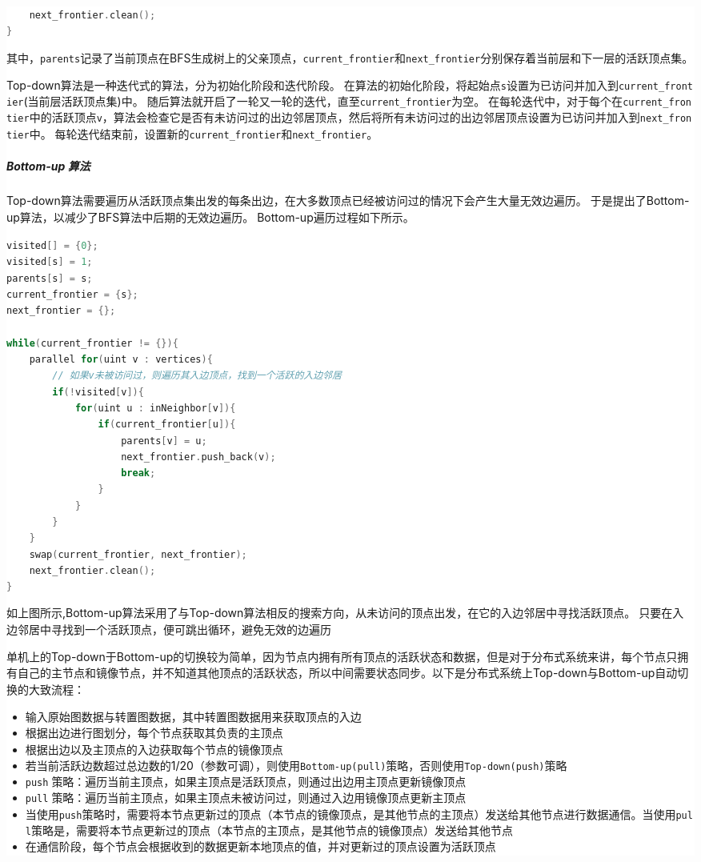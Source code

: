 ```C++
    next_frontier.clean();
}
```

其中，`parents`记录了当前顶点在BFS生成树上的父亲顶点，``current_frontier``和``next_frontier``分别保存着当前层和下一层的活跃顶点集。

Top-down算法是一种迭代式的算法，分为初始化阶段和迭代阶段。 在算法的初始化阶段，将起始点`s`设置为已访问并加入到`current_frontier`(当前层活跃顶点集)中。 随后算法就开启了一轮又一轮的迭代，直至`current_frontier`为空。 在每轮迭代中，对于每个在`current_frontier`中的活跃顶点`v`，算法会检查它是否有未访问过的出边邻居顶点，然后将所有未访问过的出边邻居顶点设置为已访问并加入到`next_frontier`中。 每轮迭代结束前，设置新的`current_frontier`和`next_frontier`。

##### Bottom-up 算法

Top-down算法需要遍历从活跃顶点集出发的每条出边，在大多数顶点已经被访问过的情况下会产生大量无效边遍历。 于是提出了Bottom-up算法，以减少了BFS算法中后期的无效边遍历。 Bottom-up遍历过程如下所示。

```C++
visited[] = {0};
visited[s] = 1;
parents[s] = s;
current_frontier = {s};
next_frontier = {};

while(current_frontier != {}){
    parallel for(uint v : vertices){
        // 如果v未被访问过，则遍历其入边顶点，找到一个活跃的入边邻居
        if(!visited[v]){
            for(uint u : inNeighbor[v]){
                if(current_frontier[u]){
                    parents[v] = u;
                    next_frontier.push_back(v);
                    break;
                }
            }
        }
    }
    swap(current_frontier, next_frontier);
    next_frontier.clean();
}
```

如上图所示,Bottom-up算法采用了与Top-down算法相反的搜索方向，从未访问的顶点出发，在它的入边邻居中寻找活跃顶点。 只要在入边邻居中寻找到一个活跃顶点，便可跳出循环，避免无效的边遍历

单机上的Top-down于Bottom-up的切换较为简单，因为节点内拥有所有顶点的活跃状态和数据，但是对于分布式系统来讲，每个节点只拥有自己的主节点和镜像节点，并不知道其他顶点的活跃状态，所以中间需要状态同步。以下是分布式系统上Top-down与Bottom-up自动切换的大致流程：

- 输入原始图数据与转置图数据，其中转置图数据用来获取顶点的入边
- 根据出边进行图划分，每个节点获取其负责的主顶点
- 根据出边以及主顶点的入边获取每个节点的镜像顶点
- 若当前活跃边数超过总边数的1/20（参数可调），则使用`Bottom-up(pull)`策略，否则使用`Top-down(push)`策略
- `push` 策略：遍历当前主顶点，如果主顶点是活跃顶点，则通过出边用主顶点更新镜像顶点
- `pull` 策略：遍历当前主顶点，如果主顶点未被访问过，则通过入边用镜像顶点更新主顶点
- 当使用`push`策略时，需要将本节点更新过的顶点（本节点的镜像顶点，是其他节点的主顶点）发送给其他节点进行数据通信。当使用`pull`策略是，需要将本节点更新过的顶点（本节点的主顶点，是其他节点的镜像顶点）发送给其他节点
- 在通信阶段，每个节点会根据收到的数据更新本地顶点的值，并对更新过的顶点设置为活跃顶点
